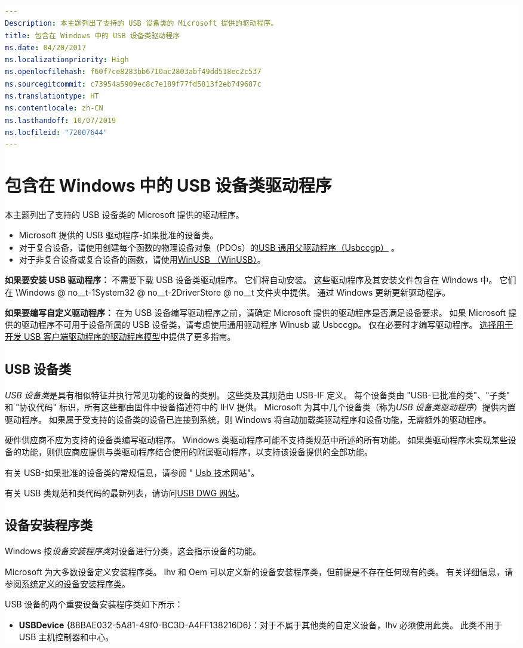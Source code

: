 ```yaml
---
Description: 本主题列出了支持的 USB 设备类的 Microsoft 提供的驱动程序。
title: 包含在 Windows 中的 USB 设备类驱动程序
ms.date: 04/20/2017
ms.localizationpriority: High
ms.openlocfilehash: f60f7ce8283bb6710ac2803abf49dd518ec2c537
ms.sourcegitcommit: c73954a5909ec8c7e189f77fd5813f2eb749687c
ms.translationtype: HT
ms.contentlocale: zh-CN
ms.lasthandoff: 10/07/2019
ms.locfileid: "72007644"
---
```

# <a name="usb-device-class-drivers-included-in-windows"></a>包含在 Windows 中的 USB 设备类驱动程序

本主题列出了支持的 USB 设备类的 Microsoft 提供的驱动程序。

- Microsoft 提供的 USB 驱动程序-如果批准的设备类。
- 对于复合设备，请使用创建每个函数的物理设备对象（PDOs）的[USB 通用父驱动程序（Usbccgp）](usb-common-class-generic-parent-driver.md) 。
- 对于非复合设备或复合设备的函数，请使用[WinUSB （WinUSB）](winusb.md)。

**如果要安装 USB 驱动程序：** 不需要下载 USB 设备类驱动程序。 它们将自动安装。 这些驱动程序及其安装文件包含在 Windows 中。 它们在 \\Windows @ no__t-1System32 @ no__t-2DriverStore @ no__t 文件夹中提供。 通过 Windows 更新更新驱动程序。

**如果要编写自定义驱动程序：** 在为 USB 设备编写驱动程序之前，请确定 Microsoft 提供的驱动程序是否满足设备要求。 如果 Microsoft 提供的驱动程序不可用于设备所属的 USB 设备类，请考虑使用通用驱动程序 Winusb 或 Usbccgp。 仅在必要时才编写驱动程序。 [选择用于开发 USB 客户端驱动程序的驱动程序模型](winusb-considerations.md)中提供了更多指南。

## <a name="usb-device-classes"></a>USB 设备类

*USB 设备类*是具有相似特征并执行常见功能的设备的类别。 这些类及其规范由 USB-IF 定义。 每个设备类由 "USB-已批准的类"、"子类" 和 "协议代码" 标识，所有这些都由固件中设备描述符中的 IHV 提供。 Microsoft 为其中几个设备类（称为*USB 设备类驱动程序*）提供内置驱动程序。 如果属于受支持的设备类的设备已连接到系统，则 Windows 将自动加载类驱动程序和设备功能，无需额外的驱动程序。

硬件供应商不应为支持的设备类编写驱动程序。 Windows 类驱动程序可能不支持类规范中所述的所有功能。 如果类驱动程序未实现某些设备的功能，则供应商应提供与类驱动程序结合使用的附属驱动程序，以支持该设备提供的全部功能。

有关 USB-如果批准的设备类的常规信息，请参阅 " [Usb 技术](https://www.usb.org/developers/defined_class/)网站"。

有关 USB 类规范和类代码的最新列表，请访问[USB DWG 网站](https://www.usb.org/about/dwg_charter/)。

## <a name="device-setup-classes"></a>设备安装程序类

Windows 按*设备安装程序类*对设备进行分类，这会指示设备的功能。

Microsoft 为大多数设备定义安装程序类。 Ihv 和 Oem 可以定义新的设备安装程序类，但前提是不存在任何现有的类。 有关详细信息，请参阅[系统定义的设备安装程序类](https://docs.microsoft.com/previous-versions/ff553419(v=vs.85))。

USB 设备的两个重要设备安装程序类如下所示：

- **USBDevice** {88BAE032-5A81-49f0-BC3D-A4FF138216D6}：对于不属于其他类的自定义设备，Ihv 必须使用此类。 此类不用于 USB 主机控制器和中心。
